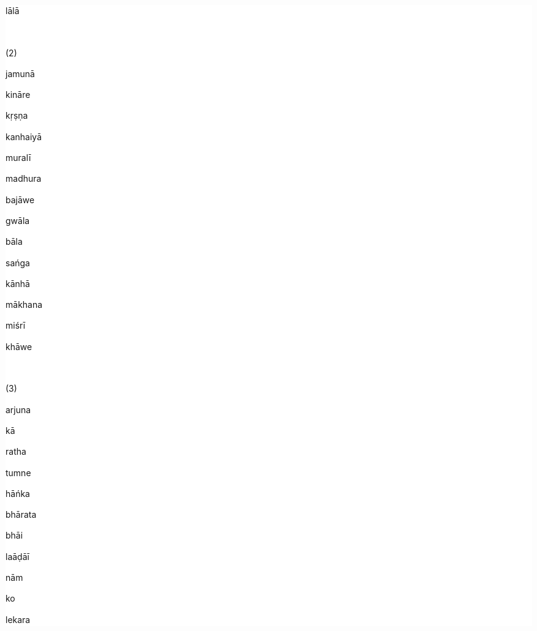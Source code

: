 lālā


 


(2)


jamunā
 
kināre
 
kṛṣṇa


kanhaiyā
 
muralī
 
madhura
 
bajāwe


gwāla
 
bāla
 
sańga
 
kānhā
 
mākhana
 
miśrī
 
khāwe


 


(3)


arjuna
 
kā
 
ratha
 
tumne


hāńka
 
bhārata


bhāi
 
laāḍāī


nām
 
ko
 
lekara
 